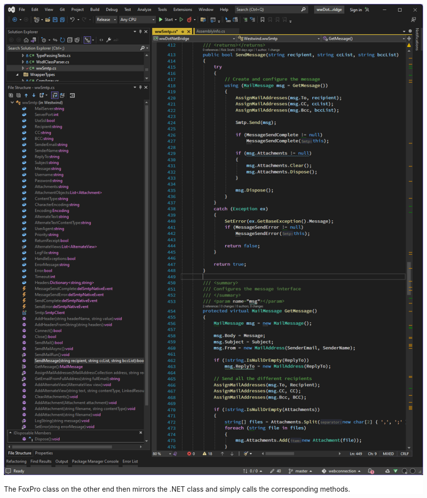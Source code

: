 ![](wwSmtpVs.png)

The FoxPro class on the other end then mirrors the .NET class and simply calls the corresponding methods. 
